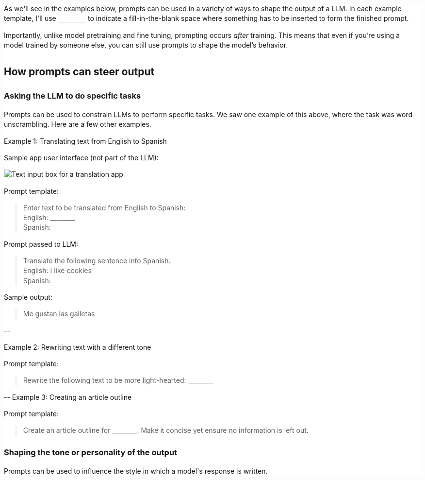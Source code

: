 As we'll see in the examples below, prompts can be used in a variety of ways to shape the output of a LLM. In each example template, I'll use `________` to indicate a fill-in-the-blank space where something has to be inserted to form the finished prompt.  

Importantly, unlike model pretraining and fine tuning, prompting occurs _after_ training. This means that even if you’re using a model trained by someone else, you can still use prompts to shape the model’s behavior. 



## How prompts can steer output

### Asking the LLM to do specific tasks
Prompts can be used to constrain LLMs to perform specific tasks. We saw one example of this above, where the task was word unscrambling. Here are a few other examples.

Example 1: Translating text from English to Spanish 

Sample app user interface (not part of the LLM):  

![Text input box for a translation app](/Users/carolanderson/Dropbox/repos/website/exampleSite/static/uploads/llm-guardrails-3/translate.png)

Prompt template: 

>Enter text to be translated from English to Spanish:   
>English: ________   
>Spanish: 
>

Prompt passed to LLM:
   
>
>Translate the following sentence into Spanish.  
>English: I like cookies  
>Spanish:    

Sample output:  
>Me gustan las galletas

--

Example 2: Rewriting text with a different tone
  
Prompt template:
>Rewrite the following text to be more light-hearted: ________ 

--
Example 3: Creating an article outline
  
Prompt template:
>Create an article outline for ________.  Make it concise yet ensure no information is left out.



### Shaping the tone or personality of the output

Prompts can be used to influence the style in which a model's response is written.
